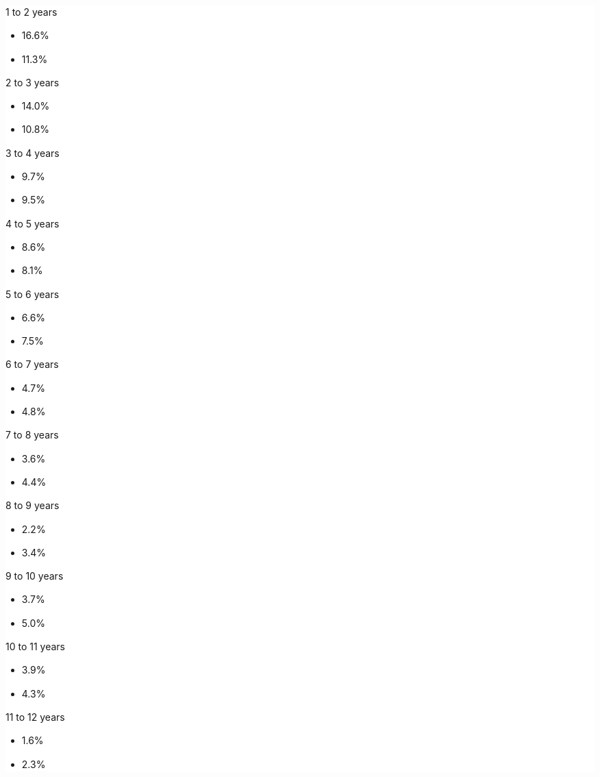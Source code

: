 1 to 2 years

- 16.6%

- 11.3%

2 to 3 years

- 14.0%

- 10.8%

3 to 4 years

- 9.7%

- 9.5%

4 to 5 years

- 8.6%

- 8.1%

5 to 6 years

- 6.6%

- 7.5%

6 to 7 years

- 4.7%

- 4.8%

7 to 8 years

- 3.6%

- 4.4%

8 to 9 years

- 2.2%

- 3.4%

9 to 10 years

- 3.7%

- 5.0%

10 to 11 years

- 3.9%

- 4.3%

11 to 12 years

- 1.6%

- 2.3%
